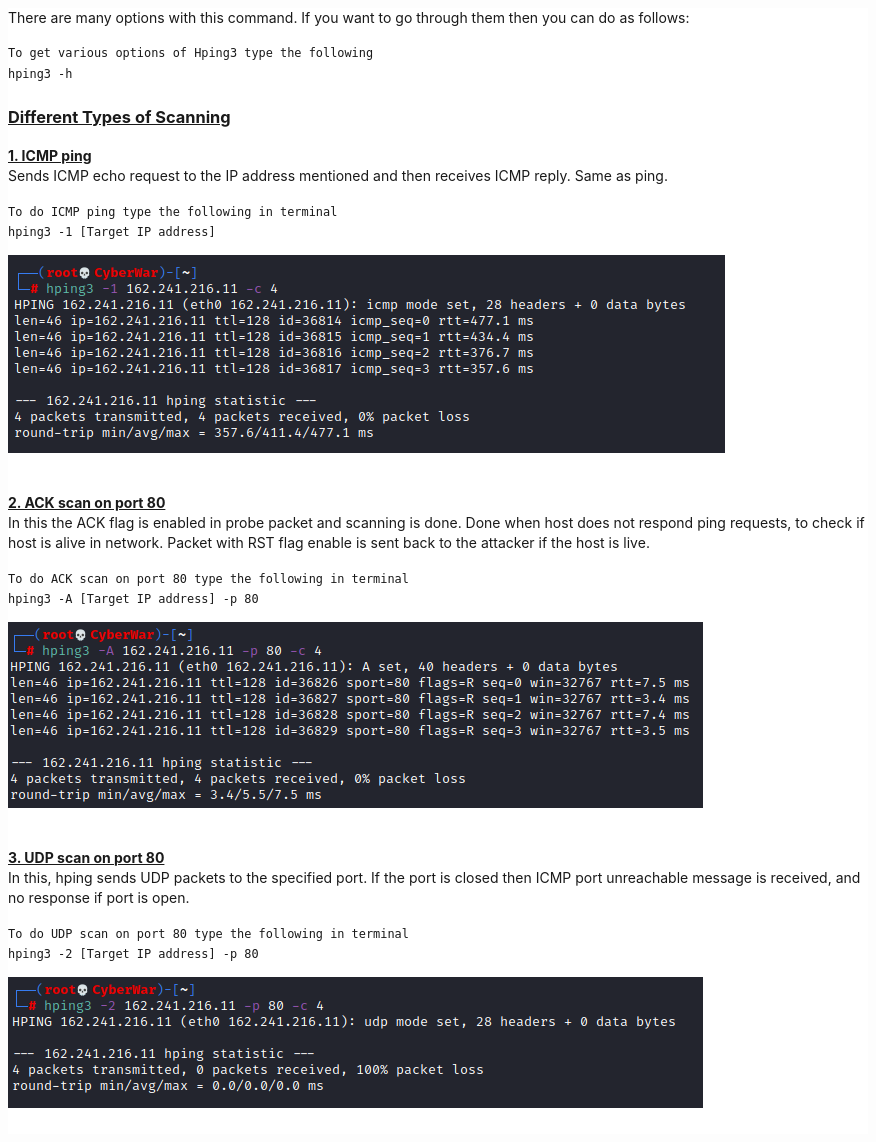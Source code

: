 There are many options with this command. If you want to go through them then you can do as follows:
``` code
To get various options of Hping3 type the following
hping3 -h
```

### <u>Different Types of Scanning</u> 

**<u>1. ICMP ping</u>** <br>
Sends ICMP echo request to the IP address mentioned and then receives ICMP reply. Same as ping.
``` code
To do ICMP ping type the following in terminal
hping3 -1 [Target IP address]
```
![icmp](/assets/EthicalHacking/icmp.PNG)
<br><br>

**<u>2. ACK scan on port 80</u>** <br>
In this the ACK flag is enabled in probe packet and scanning is done. Done when host does not respond ping requests, to check if host is alive in network. Packet with RST flag enable
is sent back to the attacker if the host is live.
``` code
To do ACK scan on port 80 type the following in terminal
hping3 -A [Target IP address] -p 80
```
![ack](/assets/EthicalHacking/ack.PNG)
<br><br>

**<u>3. UDP scan on port 80</u>** <br>
In this, hping sends UDP packets to the specified port. If the port is closed then ICMP port unreachable message is received, and no response if port is open.
``` code
To do UDP scan on port 80 type the following in terminal
hping3 -2 [Target IP address] -p 80
```
![udp](/assets/EthicalHacking/udp.PNG)
<br><br>
